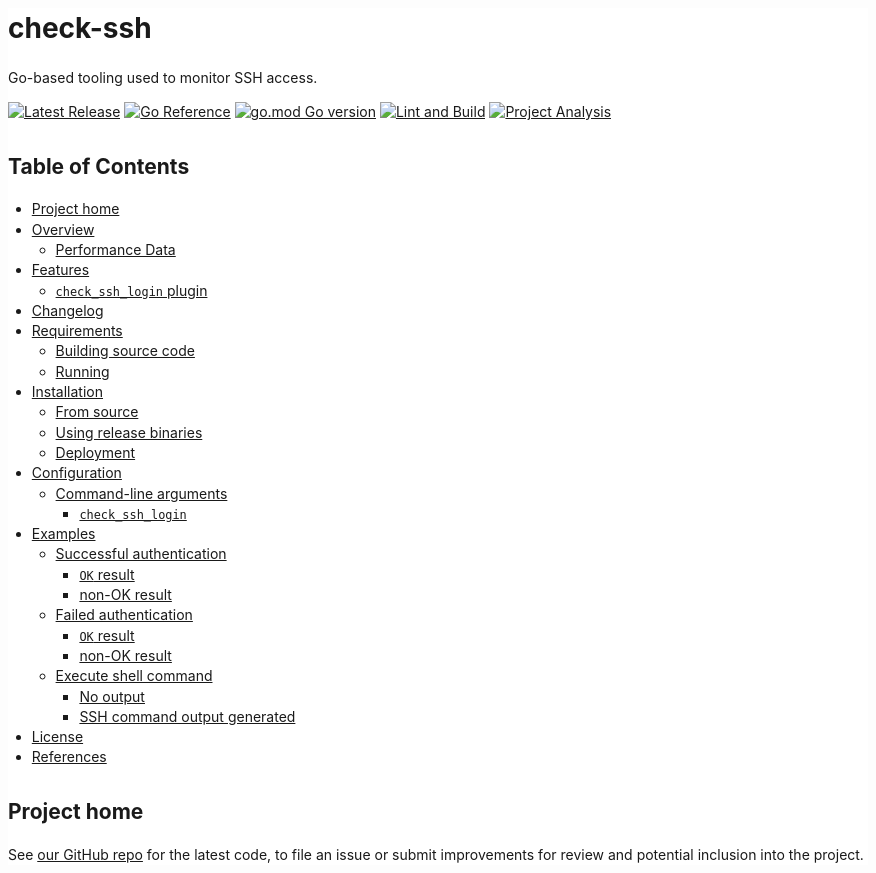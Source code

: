 
# check-ssh

Go-based tooling used to monitor SSH access.

[![Latest Release](https://img.shields.io/github/release/atc0005/check-ssh.svg?style=flat-square)](https://github.com/atc0005/check-ssh/releases/latest)
[![Go Reference](https://pkg.go.dev/badge/github.com/atc0005/check-ssh.svg)](https://pkg.go.dev/github.com/atc0005/check-ssh)
[![go.mod Go version](https://img.shields.io/github/go-mod/go-version/atc0005/check-ssh)](https://github.com/atc0005/check-ssh)
[![Lint and Build](https://github.com/atc0005/check-ssh/actions/workflows/lint-and-build.yml/badge.svg)](https://github.com/atc0005/check-ssh/actions/workflows/lint-and-build.yml)
[![Project Analysis](https://github.com/atc0005/check-ssh/actions/workflows/project-analysis.yml/badge.svg)](https://github.com/atc0005/check-ssh/actions/workflows/project-analysis.yml)


## Table of Contents

- [Project home](#project-home)
- [Overview](#overview)
  - [Performance Data](#performance-data)
- [Features](#features)
  - [`check_ssh_login` plugin](#check_ssh_login-plugin)
- [Changelog](#changelog)
- [Requirements](#requirements)
  - [Building source code](#building-source-code)
  - [Running](#running)
- [Installation](#installation)
  - [From source](#from-source)
  - [Using release binaries](#using-release-binaries)
  - [Deployment](#deployment)
- [Configuration](#configuration)
  - [Command-line arguments](#command-line-arguments)
    - [`check_ssh_login`](#check_ssh_login)
- [Examples](#examples)
  - [Successful authentication](#successful-authentication)
    - [`OK` result](#ok-result)
    - [non-OK result](#non-ok-result)
  - [Failed authentication](#failed-authentication)
    - [`OK` result](#ok-result-1)
    - [non-OK result](#non-ok-result-1)
  - [Execute shell command](#execute-shell-command)
    - [No output](#no-output)
    - [SSH command output generated](#ssh-command-output-generated)
- [License](#license)
- [References](#references)

## Project home

See [our GitHub repo][repo-url] for the latest code, to file an issue or
submit improvements for review and potential inclusion into the project.


[repo-url]: <https://github.com/atc0005/check-ssh>  "This project's GitHub repo"
[go-docs-download]: <https://golang.org/dl>  "Download Go"
[go-docs-install]: <https://golang.org/doc/install>  "Install Go"
[go-supported-releases]: <https://go.dev/doc/devel/release#policy> "Go Release Policy"
[nagios-illegal-macro-chars]: <https://serverfault.com/questions/242357/need-to-have-illegal-characters-in-nagios-serviceoutput-and-longserviceoutput> "Nagios Illegal Macro Output Characters"
[logfmt]: <https://brandur.org/logfmt>